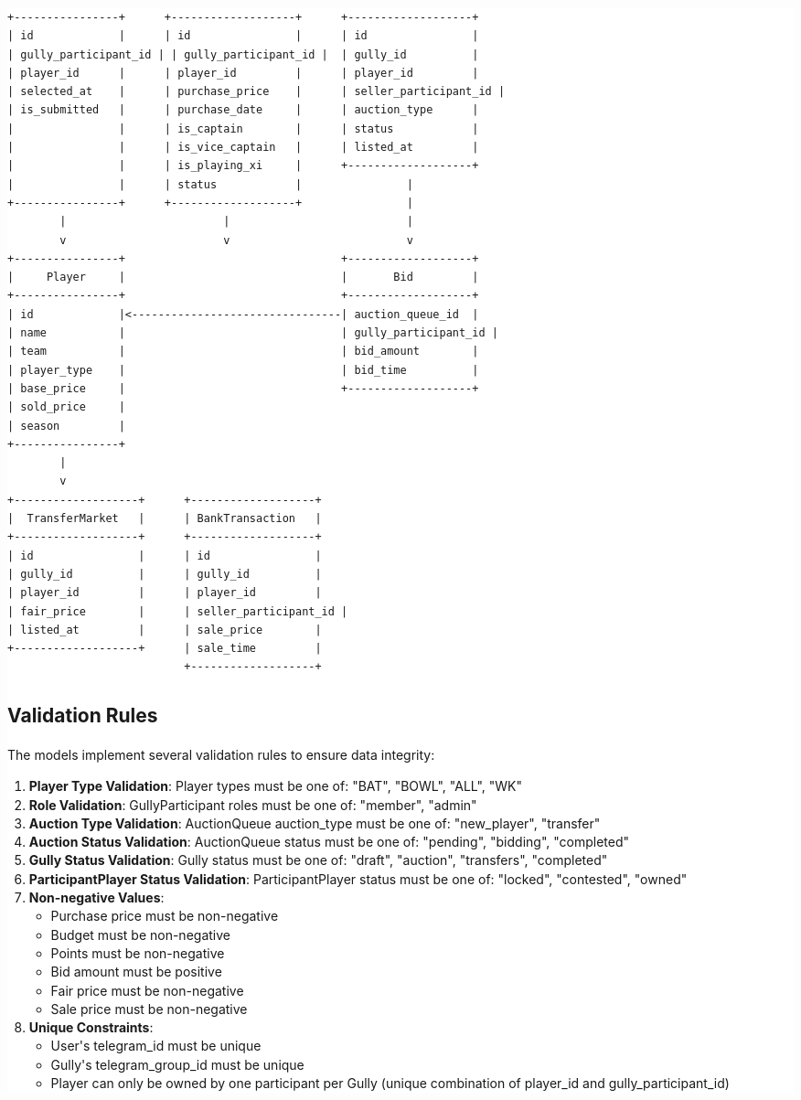 ```
+----------------+      +-------------------+      +-------------------+
| id             |      | id                |      | id                |
| gully_participant_id | | gully_participant_id |  | gully_id          |
| player_id      |      | player_id         |      | player_id         |
| selected_at    |      | purchase_price    |      | seller_participant_id |
| is_submitted   |      | purchase_date     |      | auction_type      |
|                |      | is_captain        |      | status            |
|                |      | is_vice_captain   |      | listed_at         |
|                |      | is_playing_xi     |      +-------------------+
|                |      | status            |                |
+----------------+      +-------------------+                |
        |                        |                           |
        v                        v                           v
+----------------+                                 +-------------------+
|     Player     |                                 |       Bid         |
+----------------+                                 +-------------------+
| id             |<--------------------------------| auction_queue_id  |
| name           |                                 | gully_participant_id |
| team           |                                 | bid_amount        |
| player_type    |                                 | bid_time          |
| base_price     |                                 +-------------------+
| sold_price     |
| season         |
+----------------+
        |
        v
+-------------------+      +-------------------+
|  TransferMarket   |      | BankTransaction   |
+-------------------+      +-------------------+
| id                |      | id                |
| gully_id          |      | gully_id          |
| player_id         |      | player_id         |
| fair_price        |      | seller_participant_id |
| listed_at         |      | sale_price        |
+-------------------+      | sale_time         |
                           +-------------------+
```

## Validation Rules

The models implement several validation rules to ensure data integrity:

1. **Player Type Validation**: Player types must be one of: "BAT", "BOWL", "ALL", "WK"
2. **Role Validation**: GullyParticipant roles must be one of: "member", "admin"
3. **Auction Type Validation**: AuctionQueue auction_type must be one of: "new_player", "transfer"
4. **Auction Status Validation**: AuctionQueue status must be one of: "pending", "bidding", "completed"
5. **Gully Status Validation**: Gully status must be one of: "draft", "auction", "transfers", "completed"
6. **ParticipantPlayer Status Validation**: ParticipantPlayer status must be one of: "locked", "contested", "owned"
7. **Non-negative Values**: 
   - Purchase price must be non-negative
   - Budget must be non-negative
   - Points must be non-negative
   - Bid amount must be positive
   - Fair price must be non-negative
   - Sale price must be non-negative
8. **Unique Constraints**:
   - User's telegram_id must be unique
   - Gully's telegram_group_id must be unique
   - Player can only be owned by one participant per Gully (unique combination of player_id and gully_participant_id)